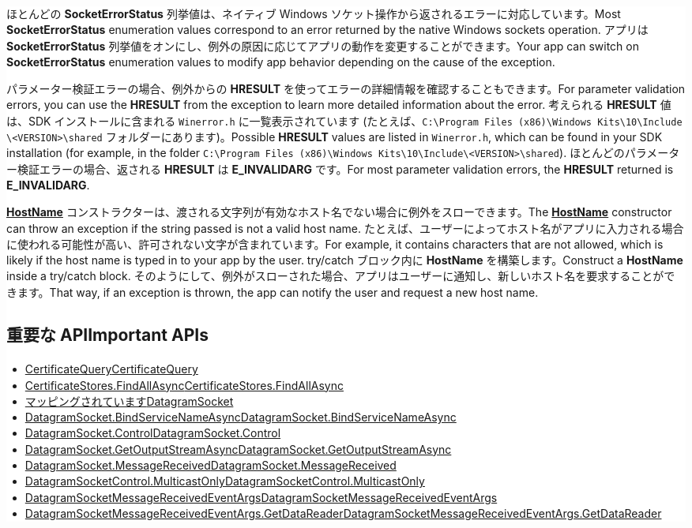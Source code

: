 <span data-ttu-id="22737-196">ほとんどの **SocketErrorStatus** 列挙値は、ネイティブ Windows ソケット操作から返されるエラーに対応しています。</span><span class="sxs-lookup"><span data-stu-id="22737-196">Most **SocketErrorStatus** enumeration values correspond to an error returned by the native Windows sockets operation.</span></span> <span data-ttu-id="22737-197">アプリは **SocketErrorStatus** 列挙値をオンにし、例外の原因に応じてアプリの動作を変更することができます。</span><span class="sxs-lookup"><span data-stu-id="22737-197">Your app can switch on **SocketErrorStatus** enumeration values to modify app behavior depending on the cause of the exception.</span></span>

<span data-ttu-id="22737-198">パラメーター検証エラーの場合、例外からの **HRESULT** を使ってエラーの詳細情報を確認することもできます。</span><span class="sxs-lookup"><span data-stu-id="22737-198">For parameter validation errors, you can use the **HRESULT** from the exception to learn more detailed information about the error.</span></span> <span data-ttu-id="22737-199">考えられる **HRESULT** 値は、SDK インストールに含まれる `Winerror.h` に一覧表示されています (たとえば、`C:\Program Files (x86)\Windows Kits\10\Include\<VERSION>\shared` フォルダーにあります)。</span><span class="sxs-lookup"><span data-stu-id="22737-199">Possible **HRESULT** values are listed in `Winerror.h`, which can be found in your SDK installation (for example, in the folder `C:\Program Files (x86)\Windows Kits\10\Include\<VERSION>\shared`).</span></span> <span data-ttu-id="22737-200">ほとんどのパラメーター検証エラーの場合、返される **HRESULT** は **E_INVALIDARG** です。</span><span class="sxs-lookup"><span data-stu-id="22737-200">For most parameter validation errors, the **HRESULT** returned is **E_INVALIDARG**.</span></span>

<span data-ttu-id="22737-201">[  **HostName**](/uwp/api/Windows.Networking.HostName) コンストラクターは、渡される文字列が有効なホスト名でない場合に例外をスローできます。</span><span class="sxs-lookup"><span data-stu-id="22737-201">The [**HostName**](/uwp/api/Windows.Networking.HostName) constructor can throw an exception if the string passed is not a valid host name.</span></span> <span data-ttu-id="22737-202">たとえば、ユーザーによってホスト名がアプリに入力される場合に使われる可能性が高い、許可されない文字が含まれています。</span><span class="sxs-lookup"><span data-stu-id="22737-202">For example, it contains characters that are not allowed, which is likely if the host name is typed in to your app by the user.</span></span> <span data-ttu-id="22737-203">try/catch ブロック内に **HostName** を構築します。</span><span class="sxs-lookup"><span data-stu-id="22737-203">Construct a **HostName** inside a try/catch block.</span></span> <span data-ttu-id="22737-204">そのようにして、例外がスローされた場合、アプリはユーザーに通知し、新しいホスト名を要求することができます。</span><span class="sxs-lookup"><span data-stu-id="22737-204">That way, if an exception is thrown, the app can notify the user and request a new host name.</span></span>

## <a name="important-apis"></a><span data-ttu-id="22737-205">重要な API</span><span class="sxs-lookup"><span data-stu-id="22737-205">Important APIs</span></span>
* [<span data-ttu-id="22737-206">CertificateQuery</span><span class="sxs-lookup"><span data-stu-id="22737-206">CertificateQuery</span></span>](/uwp/api/windows.security.cryptography.certificates.certificatequery)
* [<span data-ttu-id="22737-207">CertificateStores.FindAllAsync</span><span class="sxs-lookup"><span data-stu-id="22737-207">CertificateStores.FindAllAsync</span></span>](/uwp/api/windows.security.cryptography.certificates.certificatestores.findallasync)
* [<span data-ttu-id="22737-208">マッピングされています</span><span class="sxs-lookup"><span data-stu-id="22737-208">DatagramSocket</span></span>](/uwp/api/Windows.Networking.Sockets.DatagramSocket)
* [<span data-ttu-id="22737-209">DatagramSocket.BindServiceNameAsync</span><span class="sxs-lookup"><span data-stu-id="22737-209">DatagramSocket.BindServiceNameAsync</span></span>](/uwp/api/windows.networking.sockets.datagramsocket.bindservicenameasync)
* [<span data-ttu-id="22737-210">DatagramSocket.Control</span><span class="sxs-lookup"><span data-stu-id="22737-210">DatagramSocket.Control</span></span>](/uwp/api/windows.networking.sockets.datagramsocket.Control)
* [<span data-ttu-id="22737-211">DatagramSocket.GetOutputStreamAsync</span><span class="sxs-lookup"><span data-stu-id="22737-211">DatagramSocket.GetOutputStreamAsync</span></span>](/uwp/api/windows.networking.sockets.datagramsocket.getoutputstreamasync)
* [<span data-ttu-id="22737-212">DatagramSocket.MessageReceived</span><span class="sxs-lookup"><span data-stu-id="22737-212">DatagramSocket.MessageReceived</span></span>](/uwp/api/Windows.Networking.Sockets.DatagramSocket.MessageReceived)
* [<span data-ttu-id="22737-213">DatagramSocketControl.MulticastOnly</span><span class="sxs-lookup"><span data-stu-id="22737-213">DatagramSocketControl.MulticastOnly</span></span>](/uwp/api/Windows.Networking.Sockets.DatagramSocketControl.MulticastOnly)
* [<span data-ttu-id="22737-214">DatagramSocketMessageReceivedEventArgs</span><span class="sxs-lookup"><span data-stu-id="22737-214">DatagramSocketMessageReceivedEventArgs</span></span>](/uwp/api/windows.networking.sockets.datagramsocketmessagereceivedeventargs)
* [<span data-ttu-id="22737-215">DatagramSocketMessageReceivedEventArgs.GetDataReader</span><span class="sxs-lookup"><span data-stu-id="22737-215">DatagramSocketMessageReceivedEventArgs.GetDataReader</span></span>](/uwp/api/windows.networking.sockets.datagramsocketmessagereceivedeventargs.GetDataReader)